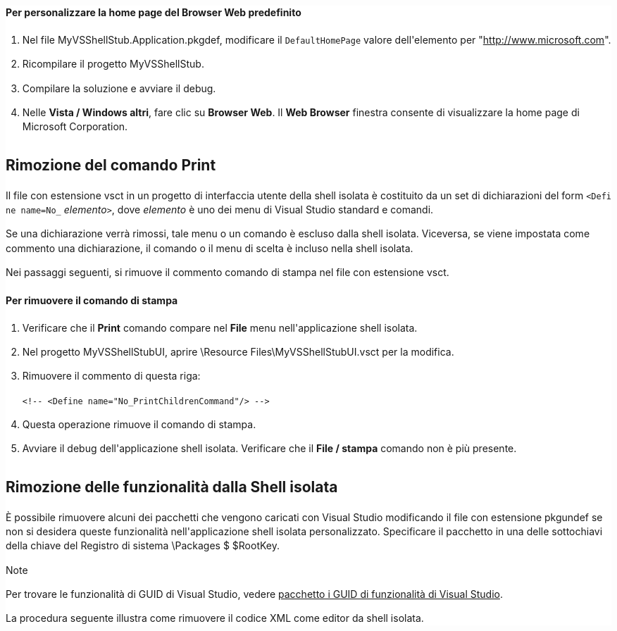 #### <a name="to-customize-the-default-web-browser-home-page"></a>Per personalizzare la home page del Browser Web predefinito  
  
1. Nel file MyVSShellStub.Application.pkgdef, modificare il `DefaultHomePage` valore dell'elemento per "<http://www.microsoft.com>".  
  
2. Ricompilare il progetto MyVSShellStub.  
  
3. Compilare la soluzione e avviare il debug.  
  
4. Nelle **Vista / Windows altri**, fare clic su **Browser Web**. Il **Web Browser** finestra consente di visualizzare la home page di Microsoft Corporation.  
  
## <a name="removing-the-print-command"></a>Rimozione del comando Print  
 Il file con estensione vsct in un progetto di interfaccia utente della shell isolata è costituito da un set di dichiarazioni del form `<Define name=No_` *elemento*`>`, dove *elemento* è uno dei menu di Visual Studio standard e comandi.  
  
 Se una dichiarazione verrà rimossi, tale menu o un comando è escluso dalla shell isolata. Viceversa, se viene impostata come commento una dichiarazione, il comando o il menu di scelta è incluso nella shell isolata.  
  
 Nei passaggi seguenti, si rimuove il commento comando di stampa nel file con estensione vsct.  
  
#### <a name="to-remove-the-print-command"></a>Per rimuovere il comando di stampa  
  
1.  Verificare che il **Print** comando compare nel **File** menu nell'applicazione shell isolata.  
  
2.  Nel progetto MyVSShellStubUI, aprire \Resource Files\MyVSShellStubUI.vsct per la modifica.  
  
3.  Rimuovere il commento di questa riga:  
  
    ```  
    <!-- <Define name="No_PrintChildrenCommand"/> -->  
    ```  
  
4.  Questa operazione rimuove il comando di stampa.  
  
5.  Avviare il debug dell'applicazione shell isolata. Verificare che il **File / stampa** comando non è più presente.  
  
## <a name="removing-features-from-the-isolated-shell"></a>Rimozione delle funzionalità dalla Shell isolata  
 È possibile rimuovere alcuni dei pacchetti che vengono caricati con Visual Studio modificando il file con estensione pkgundef se non si desidera queste funzionalità nell'applicazione shell isolata personalizzato. Specificare il pacchetto in una delle sottochiavi della chiave del Registro di sistema \Packages $ $RootKey.  
  
> [!NOTE]
>  Per trovare le funzionalità di GUID di Visual Studio, vedere [pacchetto i GUID di funzionalità di Visual Studio](../extensibility/package-guids-of-visual-studio-features.md).  
  
 La procedura seguente illustra come rimuovere il codice XML come editor da shell isolata.  
  